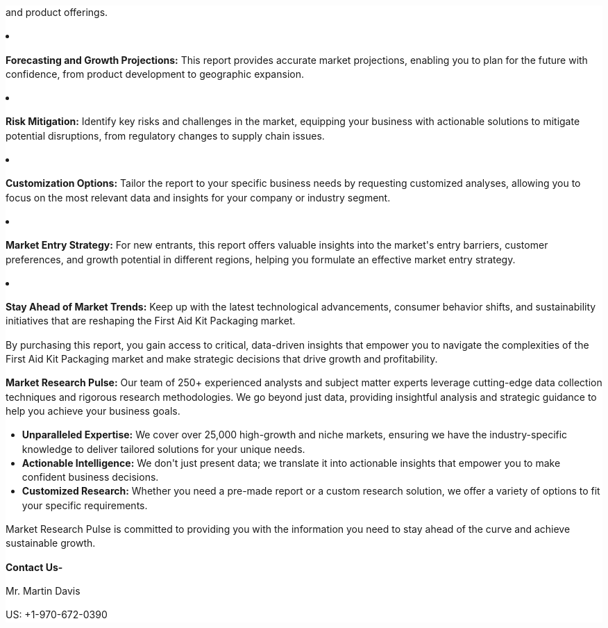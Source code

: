 and product offerings.</p></li><li><p><strong>Forecasting and Growth Projections:</strong> This report provides accurate market projections, enabling you to plan for the future with confidence, from product development to geographic expansion.</p></li><li><p><strong>Risk Mitigation:</strong> Identify key risks and challenges in the market, equipping your business with actionable solutions to mitigate potential disruptions, from regulatory changes to supply chain issues.</p></li><li><p><strong>Customization Options:</strong> Tailor the report to your specific business needs by requesting customized analyses, allowing you to focus on the most relevant data and insights for your company or industry segment.</p></li><li><p><strong>Market Entry Strategy:</strong> For new entrants, this report offers valuable insights into the market's entry barriers, customer preferences, and growth potential in different regions, helping you formulate an effective market entry strategy.</p></li><li><p><strong>Stay Ahead of Market Trends:</strong> Keep up with the latest technological advancements, consumer behavior shifts, and sustainability initiatives that are reshaping the First Aid Kit Packaging market.</p></li></ol><p>By purchasing this report, you gain access to critical, data-driven insights that empower you to navigate the complexities of the First Aid Kit Packaging market and make strategic decisions that drive growth and profitability.</p><p><strong>Market Research Pulse:</strong>&nbsp;Our team of 250+ experienced analysts and subject matter experts leverage cutting-edge data collection techniques and rigorous research methodologies. We go beyond just data, providing insightful analysis and strategic guidance to help you achieve your business goals.</p><ul><li><strong>Unparalleled Expertise:</strong>&nbsp;We cover over 25,000 high-growth and niche markets, ensuring we have the industry-specific knowledge to deliver tailored solutions for your unique needs.</li><li><strong>Actionable Intelligence:</strong>&nbsp;We don't just present data; we translate it into actionable insights that empower you to make confident business decisions.</li><li><strong>Customized Research:</strong>&nbsp;Whether you need a pre-made report or a custom research solution, we offer a variety of options to fit your specific requirements.</li></ul><p>Market Research Pulse is committed to providing you with the information you need to stay ahead of the curve and achieve sustainable growth.</p><p><strong>Contact Us-</strong></p><p>Mr. Martin Davis</p><p>US: +1-970-672-0390</p>
